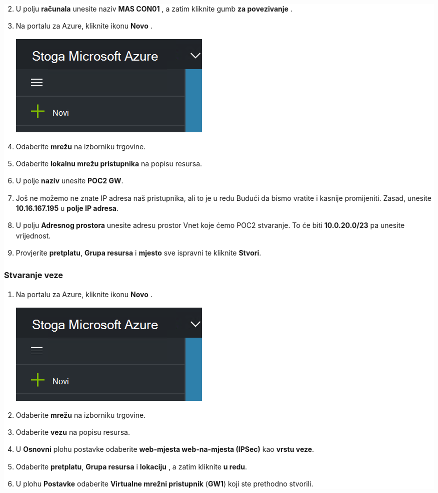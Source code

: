 2.  U polju **računala** unesite naziv **MAS CON01** , a zatim kliknite gumb **za povezivanje** .

3.  Na portalu za Azure, kliknite ikonu **Novo** .

    ![](media/azure-stack-create-vpn-connection-one-node-tp2/image3.png)

4.  Odaberite **mrežu** na izborniku trgovine.

5.  Odaberite **lokalnu mrežu pristupnika** na popisu resursa.

6.  U polje **naziv** unesite **POC2 GW**.

7.  Još ne možemo ne znate IP adresa naš pristupnika, ali to je u redu Budući da bismo vratite i kasnije promijeniti. Zasad, unesite **10.16.167.195** u **polje IP adresa**.

8.  U polju **Adresnog prostora** unesite adresu prostor Vnet koje ćemo POC2 stvaranje. To će biti **10.0.20.0/23** pa unesite vrijednost.

9.  Provjerite **pretplatu**, **Grupa resursa** i **mjesto** sve ispravni te kliknite **Stvori**.

### <a name="create-the-connection"></a>Stvaranje veze


1.  Na portalu za Azure, kliknite ikonu **Novo** .

     ![](media/azure-stack-create-vpn-connection-one-node-tp2/image3.png)

2.  Odaberite **mrežu** na izborniku trgovine.

3.  Odaberite **vezu** na popisu resursa.

4.  U **Osnovni** plohu postavke odaberite **web-mjesta web-na-mjesta (IPSec)** kao **vrstu veze**.

5.  Odaberite **pretplatu**, **Grupa resursa** i **lokaciju** , a zatim kliknite **u redu**.

6.  U plohu **Postavke** odaberite **Virtualne mrežni pristupnik** (**GW1**) koji ste prethodno stvorili.
